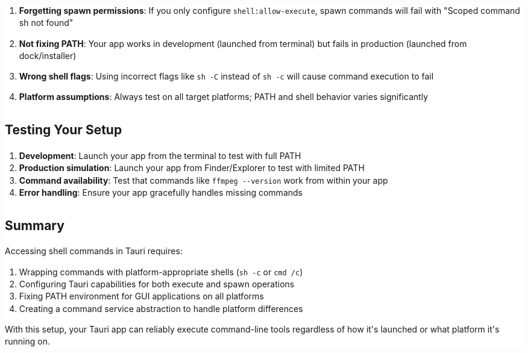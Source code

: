 1. **Forgetting spawn permissions**: If you only configure `shell:allow-execute`, spawn commands will fail with "Scoped command sh not found"

2. **Not fixing PATH**: Your app works in development (launched from terminal) but fails in production (launched from dock/installer)

3. **Wrong shell flags**: Using incorrect flags like `sh -C` instead of `sh -c` will cause command execution to fail

4. **Platform assumptions**: Always test on all target platforms; PATH and shell behavior varies significantly

## Testing Your Setup

1. **Development**: Launch your app from the terminal to test with full PATH
2. **Production simulation**: Launch your app from Finder/Explorer to test with limited PATH
3. **Command availability**: Test that commands like `ffmpeg --version` work from within your app
4. **Error handling**: Ensure your app gracefully handles missing commands

## Summary

Accessing shell commands in Tauri requires:
1. Wrapping commands with platform-appropriate shells (`sh -c` or `cmd /c`)
2. Configuring Tauri capabilities for both execute and spawn operations
3. Fixing PATH environment for GUI applications on all platforms
4. Creating a command service abstraction to handle platform differences

With this setup, your Tauri app can reliably execute command-line tools regardless of how it's launched or what platform it's running on.